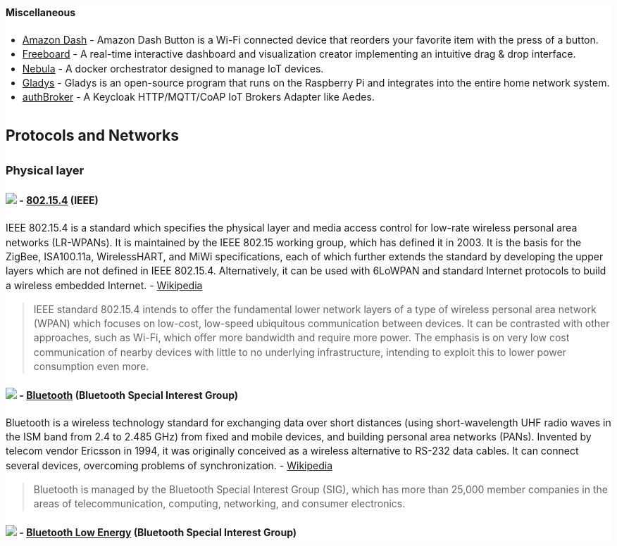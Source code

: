 #### Miscellaneous

*   [Amazon Dash](https://fresh.amazon.com/dash/) - Amazon Dash Button is a Wi-Fi connected device that reorders your favorite item with the press of a button.
*   [Freeboard](http://freeboard.io/) - A real-time interactive dashboard and visualization creator implementing an intuitive drag & drop interface.
*   [Nebula](http://nebula.readthedocs.io) -  A docker orchestrator designed to manage IoT devices.
*   [Gladys](https://gladysassistant.com) - Gladys is an open-source program that runs on the Raspberry Pi and integrates into the entire home network system.
*   [authBroker](https://github.com/authbroker/authbroker) - A Keycloak HTTP/MQTT/CoAP IoT Brokers Adapter like Aedes.

## Protocols and Networks

### Physical layer

#### <img width="50" src="http://www.ieee802.org/15/pub/ieee802-15%20logo.jpg" /> - [802.15.4](https://en.wikipedia.org/wiki/IEEE_802.15.4) (IEEE)

IEEE 802.15.4 is a standard which specifies the physical layer and media access control for low-rate wireless personal area networks (LR-WPANs). It is maintained by the IEEE 802.15 working group, which has defined it in 2003. It is the basis for the ZigBee, ISA100.11a, WirelessHART, and MiWi specifications, each of which further extends the standard by developing the upper layers which are not defined in IEEE 802.15.4. Alternatively, it can be used with 6LoWPAN and standard Internet protocols to build a wireless embedded Internet. - [Wikipedia](https://en.wikipedia.org/wiki/IEEE_802.15.4)

> IEEE standard 802.15.4 intends to offer the fundamental lower network layers of a type of wireless personal area network (WPAN) which focuses on low-cost, low-speed ubiquitous communication between devices. It can be contrasted with other approaches, such as Wi-Fi, which offer more bandwidth and require more power. The emphasis is on very low cost communication of nearby devices with little to no underlying infrastructure, intending to exploit this to lower power consumption even more.

#### <img width="50" src="https://upload.wikimedia.org/wikipedia/commons/thumb/f/fc/BluetoothLogo.svg/770px-BluetoothLogo.svg.png" /> - [Bluetooth](https://en.wikipedia.org/wiki/Bluetooth) (Bluetooth Special Interest Group)

Bluetooth is a wireless technology standard for exchanging data over short distances (using short-wavelength UHF radio waves in the ISM band from 2.4 to 2.485 GHz) from fixed and mobile devices, and building personal area networks (PANs). Invented by telecom vendor Ericsson in 1994, it was originally conceived as a wireless alternative to RS-232 data cables. It can connect several devices, overcoming problems of synchronization. - [Wikipedia](https://en.wikipedia.org/wiki/Bluetooth)

> Bluetooth is managed by the Bluetooth Special Interest Group (SIG), which has more than 25,000 member companies in the areas of telecommunication, computing, networking, and consumer electronics.

#### <img width="50" src="https://upload.wikimedia.org/wikipedia/commons/thumb/2/20/Bluetooth_Smart_Logo.svg/241px-Bluetooth_Smart_Logo.svg.png" /> - [Bluetooth Low Energy](https://en.wikipedia.org/wiki/Bluetooth_low_energy) (Bluetooth Special Interest Group)

